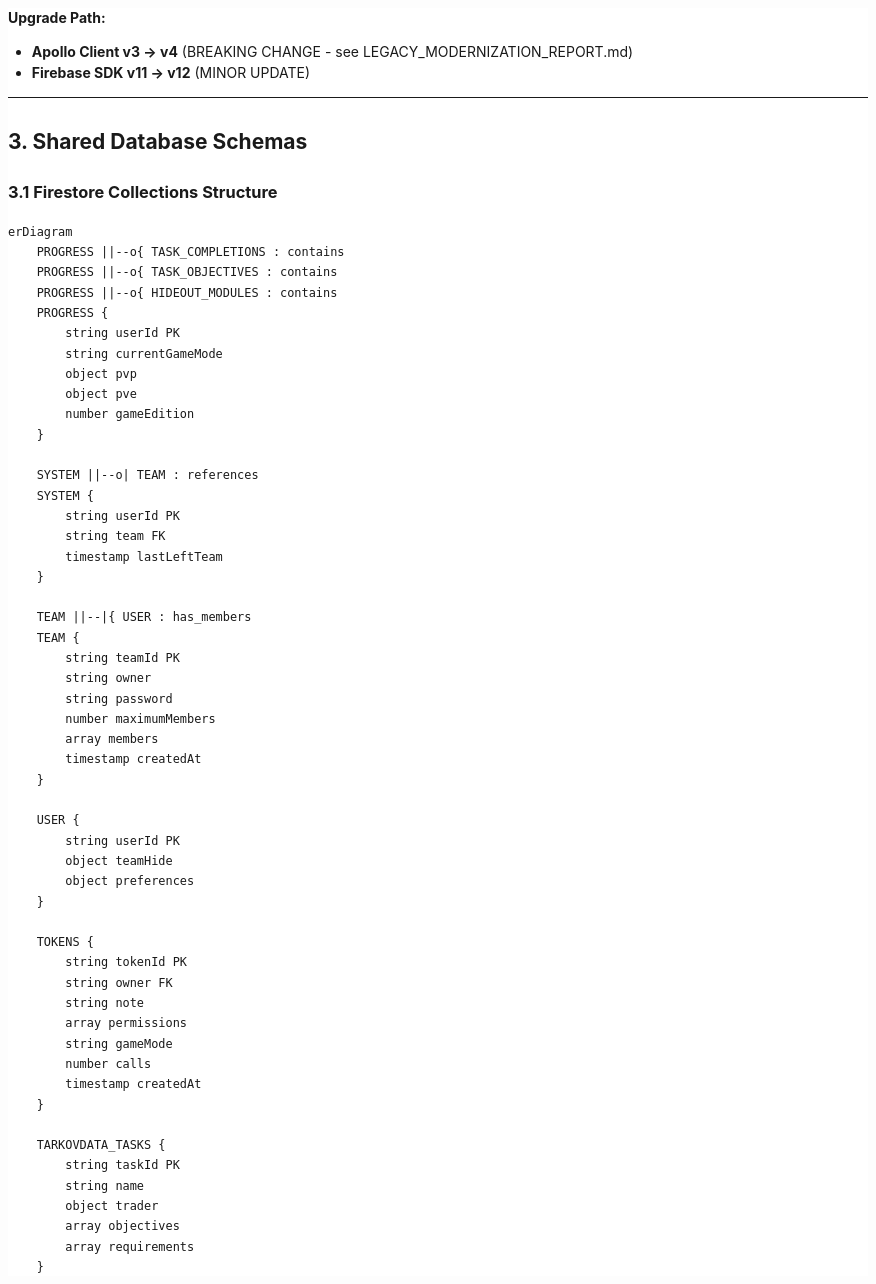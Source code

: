 **Upgrade Path:**

- **Apollo Client v3 → v4** (BREAKING CHANGE - see LEGACY_MODERNIZATION_REPORT.md)
- **Firebase SDK v11 → v12** (MINOR UPDATE)

---

## 3. Shared Database Schemas

### 3.1 Firestore Collections Structure

```mermaid
erDiagram
    PROGRESS ||--o{ TASK_COMPLETIONS : contains
    PROGRESS ||--o{ TASK_OBJECTIVES : contains
    PROGRESS ||--o{ HIDEOUT_MODULES : contains
    PROGRESS {
        string userId PK
        string currentGameMode
        object pvp
        object pve
        number gameEdition
    }

    SYSTEM ||--o| TEAM : references
    SYSTEM {
        string userId PK
        string team FK
        timestamp lastLeftTeam
    }

    TEAM ||--|{ USER : has_members
    TEAM {
        string teamId PK
        string owner
        string password
        number maximumMembers
        array members
        timestamp createdAt
    }

    USER {
        string userId PK
        object teamHide
        object preferences
    }

    TOKENS {
        string tokenId PK
        string owner FK
        string note
        array permissions
        string gameMode
        number calls
        timestamp createdAt
    }

    TARKOVDATA_TASKS {
        string taskId PK
        string name
        object trader
        array objectives
        array requirements
    }
```